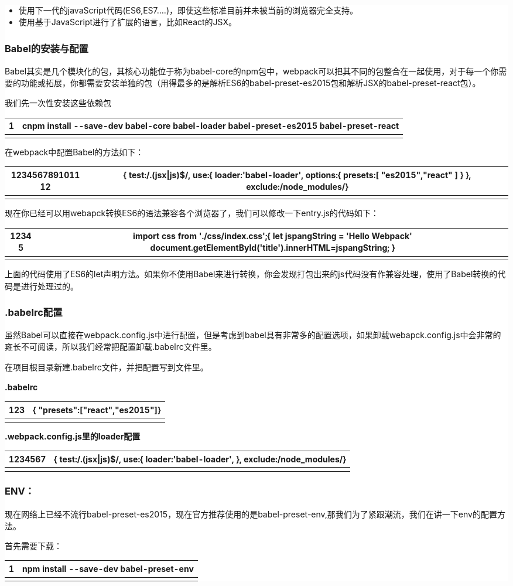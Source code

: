 - 使用下一代的javaScript代码(ES6,ES7….)，即使这些标准目前并未被当前的浏览器完全支持。
- 使用基于JavaScript进行了扩展的语言，比如React的JSX。

### Babel的安装与配置

Babel其实是几个模块化的包，其核心功能位于称为babel-core的npm包中，webpack可以把其不同的包整合在一起使用，对于每一个你需要的功能或拓展，你都需要安装单独的包（用得最多的是解析ES6的babel-preset-es2015包和解析JSX的babel-preset-react包）。

我们先一次性安装这些依赖包

| 1    | cnpm install --save-dev babel-core babel-loader babel-preset-es2015 babel-preset-react |
| ---- | ------------------------------------------------------------ |
|      |                                                              |

在webpack中配置Babel的方法如下：

| 123456789101112 | {    test:/\.(jsx\|js)$/,    use:{        loader:'babel-loader',        options:{            presets:[                "es2015","react"            ]        }    },    exclude:/node_modules/} |
| --------------- | ------------------------------------------------------------ |
|                 |                                                              |

现在你已经可以用webapck转换ES6的语法兼容各个浏览器了，我们可以修改一下entry.js的代码如下：

| 12345 | import css from './css/index.css';{    let jspangString = 'Hello Webpack'    document.getElementById('title').innerHTML=jspangString; } |
| ----- | ------------------------------------------------------------ |
|       |                                                              |

上面的代码使用了ES6的let声明方法。如果你不使用Babel来进行转换，你会发现打包出来的js代码没有作兼容处理，使用了Babel转换的代码是进行处理过的。

### .babelrc配置

虽然Babel可以直接在webpack.config.js中进行配置，但是考虑到babel具有非常多的配置选项，如果卸载webapck.config.js中会非常的雍长不可阅读，所以我们经常把配置卸载.babelrc文件里。

在项目根目录新建.babelrc文件，并把配置写到文件里。

**.babelrc**

| 123  | {    "presets":["react","es2015"]} |
| ---- | ---------------------------------- |
|      |                                    |

**.webpack.config.js里的loader配置**

| 1234567 | {    test:/\.(jsx\|js)$/,    use:{        loader:'babel-loader',    },    exclude:/node_modules/} |
| ------- | ------------------------------------------------------------ |
|         |                                                              |

### ENV：

现在网络上已经不流行babel-preset-es2015，现在官方推荐使用的是babel-preset-env,那我们为了紧跟潮流，我们在讲一下env的配置方法。

首先需要下载：

| 1    | npm install --save-dev babel-preset-env |
| ---- | --------------------------------------- |
|      |                                         |

